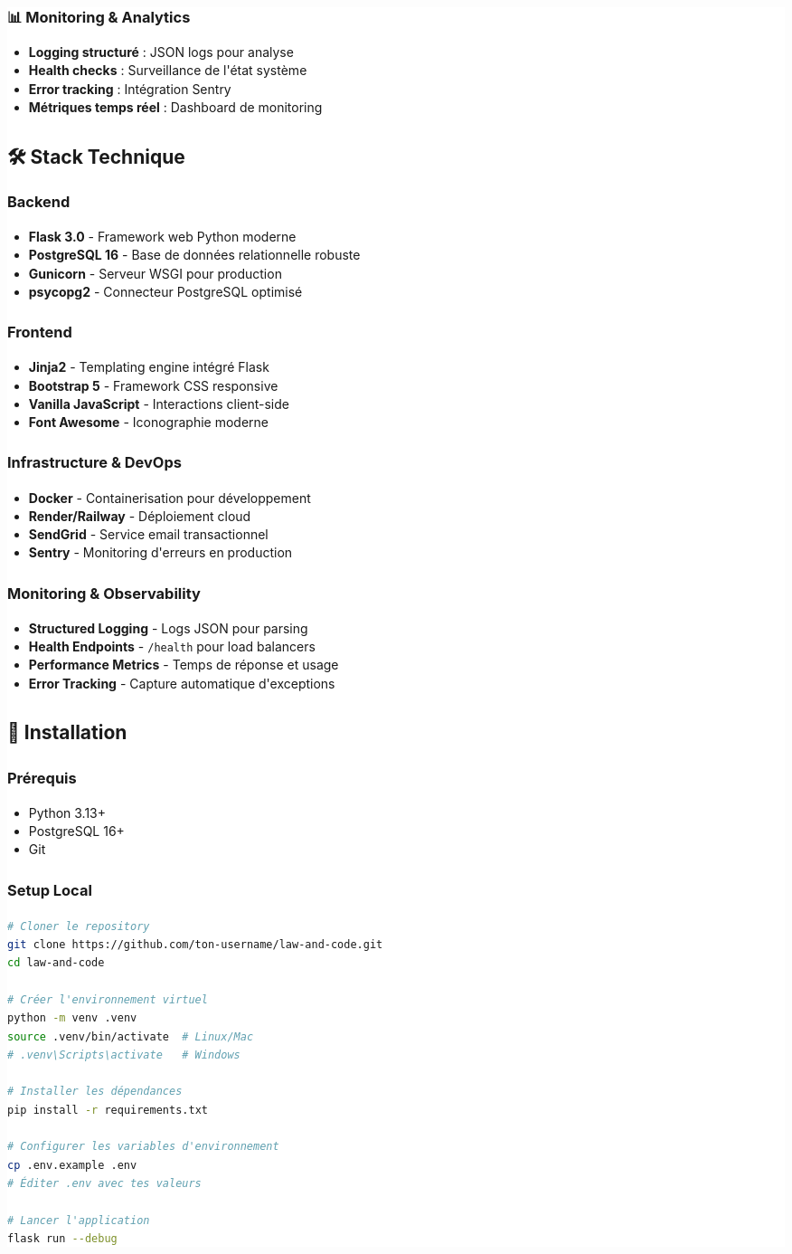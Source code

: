 ### 📊 Monitoring & Analytics
- **Logging structuré** : JSON logs pour analyse
- **Health checks** : Surveillance de l'état système
- **Error tracking** : Intégration Sentry
- **Métriques temps réel** : Dashboard de monitoring

## 🛠️ Stack Technique

### Backend
- **Flask 3.0** - Framework web Python moderne
- **PostgreSQL 16** - Base de données relationnelle robuste
- **Gunicorn** - Serveur WSGI pour production
- **psycopg2** - Connecteur PostgreSQL optimisé

### Frontend
- **Jinja2** - Templating engine intégré Flask
- **Bootstrap 5** - Framework CSS responsive
- **Vanilla JavaScript** - Interactions client-side
- **Font Awesome** - Iconographie moderne

### Infrastructure & DevOps
- **Docker** - Containerisation pour développement
- **Render/Railway** - Déploiement cloud
- **SendGrid** - Service email transactionnel
- **Sentry** - Monitoring d'erreurs en production

### Monitoring & Observability
- **Structured Logging** - Logs JSON pour parsing
- **Health Endpoints** - `/health` pour load balancers
- **Performance Metrics** - Temps de réponse et usage
- **Error Tracking** - Capture automatique d'exceptions

## 🚀 Installation

### Prérequis
- Python 3.13+
- PostgreSQL 16+
- Git

### Setup Local

```bash
# Cloner le repository
git clone https://github.com/ton-username/law-and-code.git
cd law-and-code

# Créer l'environnement virtuel
python -m venv .venv
source .venv/bin/activate  # Linux/Mac
# .venv\Scripts\activate   # Windows

# Installer les dépendances
pip install -r requirements.txt

# Configurer les variables d'environnement
cp .env.example .env
# Éditer .env avec tes valeurs

# Lancer l'application
flask run --debug
```